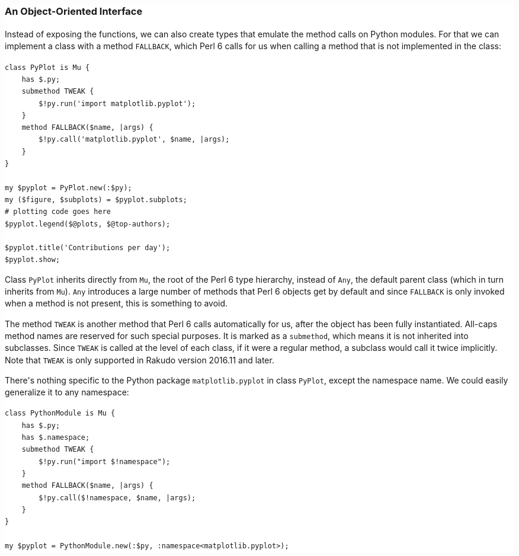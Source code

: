 ### An Object-Oriented Interface

Instead of exposing the functions, we can also create types that emulate
the method calls on Python modules. For that we can implement a class with a
method `FALLBACK`, which Perl 6 calls for us when calling a method that is not
implemented in the class:

```prettyprint
class PyPlot is Mu {
    has $.py;
    submethod TWEAK {
        $!py.run('import matplotlib.pyplot');
    }
    method FALLBACK($name, |args) {
        $!py.call('matplotlib.pyplot', $name, |args);
    }
}

my $pyplot = PyPlot.new(:$py);
my ($figure, $subplots) = $pyplot.subplots;
# plotting code goes here
$pyplot.legend($@plots, $@top-authors);

$pyplot.title('Contributions per day');
$pyplot.show;
```

Class `PyPlot` inherits directly from `Mu`, the root of the Perl 6 type
hierarchy, instead of `Any`, the default parent class (which in turn inherits
from `Mu`). `Any` introduces a large number of methods that Perl 6 objects
get by default and since `FALLBACK` is only invoked when a method is not
present, this is something to avoid.

The method `TWEAK` is another method that
Perl 6 calls automatically for us, after the object has been fully
instantiated. All-caps method names are reserved for such special purposes.
It is marked as a `submethod`, which means it is not inherited into subclasses.
Since `TWEAK` is called at the level of each class, if it were a regular
method, a subclass would call it twice implicitly. Note that `TWEAK` is only
supported in Rakudo version 2016.11 and later.

There's nothing specific to the Python package `matplotlib.pyplot` in class
`PyPlot`, except the namespace name. We could easily generalize it to any
namespace:

```prettyprint
class PythonModule is Mu {
    has $.py;
    has $.namespace;
    submethod TWEAK {
        $!py.run("import $!namespace");
    }
    method FALLBACK($name, |args) {
        $!py.call($!namespace, $name, |args);
    }
}

my $pyplot = PythonModule.new(:$py, :namespace<matplotlib.pyplot>);
```
